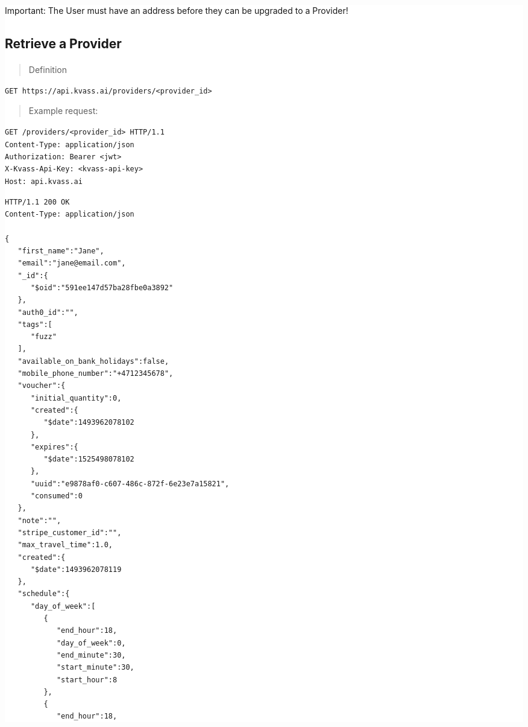 <aside class="warning">
Important: The User must have an address before they can be upgraded to a Provider!
</aside>

## Retrieve a Provider

> Definition

```
GET https://api.kvass.ai/providers/<provider_id>
```

> Example request:

``` http
GET /providers/<provider_id> HTTP/1.1
Content-Type: application/json
Authorization: Bearer <jwt>
X-Kvass-Api-Key: <kvass-api-key>
Host: api.kvass.ai
```

``` http
HTTP/1.1 200 OK
Content-Type: application/json

{  
   "first_name":"Jane",
   "email":"jane@email.com",
   "_id":{  
      "$oid":"591ee147d57ba28fbe0a3892"
   },
   "auth0_id":"",
   "tags":[  
      "fuzz"
   ],
   "available_on_bank_holidays":false,
   "mobile_phone_number":"+4712345678",
   "voucher":{  
      "initial_quantity":0,
      "created":{  
         "$date":1493962078102
      },
      "expires":{  
         "$date":1525498078102
      },
      "uuid":"e9878af0-c607-486c-872f-6e23e7a15821",
      "consumed":0
   },
   "note":"",
   "stripe_customer_id":"",
   "max_travel_time":1.0,
   "created":{  
      "$date":1493962078119
   },
   "schedule":{  
      "day_of_week":[  
         {  
            "end_hour":18,
            "day_of_week":0,
            "end_minute":30,
            "start_minute":30,
            "start_hour":8
         },
         {  
            "end_hour":18,
```